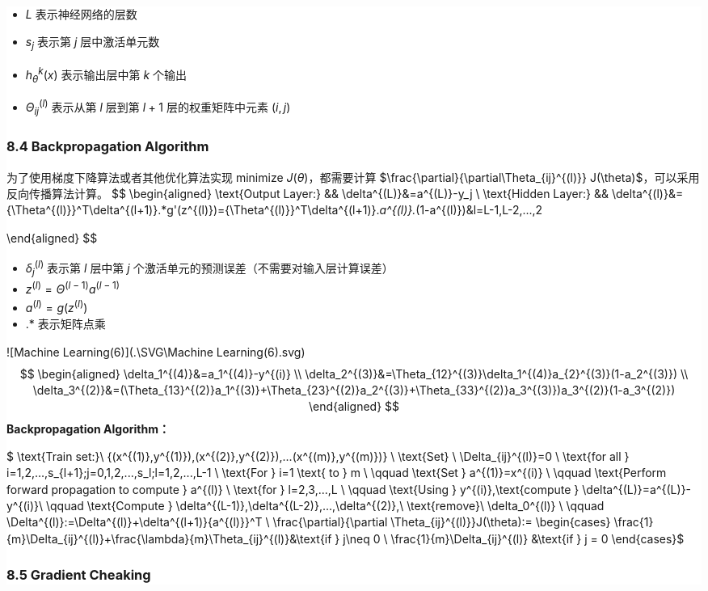 - $L$ 表示神经网络的层数
- $s_j$  表示第 $j$ 层中激活单元数

- $h_\theta^k(x)$ 表示输出层中第 $k$ 个输出

- $\Theta_{ij}^{(l)}$ 表示从第 $l$ 层到第 $l+1$ 层的权重矩阵中元素 $(i,j)$

### 8.4 Backpropagation Algorithm

为了使用梯度下降算法或者其他优化算法实现 $\text{minimize}\ J( \theta)$，都需要计算 $\frac{\partial}{\partial\Theta_{ij}^{(l)}} J(\theta)$，可以采用反向传播算法计算。
$$
\begin{aligned}
\text{Output Layer:} && \delta^{(L)}&=a^{(L)}-y_j \\
\text{Hidden Layer:} && \delta^{(l)}&={\Theta^{(l)}}^T\delta^{(l+1)}.*g'(z^{(l)})={\Theta^{(l)}}^T\delta^{(l+1)}.*a^{(l)}.*(1-a^{(l)})&l=L-1,L-2,...,2

\end{aligned}
$$

- $\delta_j^{(l)}$ 表示第 $l$ 层中第 $j$ 个激活单元的预测误差（不需要对输入层计算误差）
- $z^{(l)}=\Theta^{(l-1)}a^{(l-1)}$
- $a^{(l)}=g(z^{(l)})$
- $.*$ 表示矩阵点乘

![Machine Learning(6)](.\SVG\Machine Learning(6).svg)
$$
\begin{aligned}
\delta_1^{(4)}&=a_1^{(4)}-y^{(i)} \\
\delta_2^{(3)}&=\Theta_{12}^{(3)}\delta_1^{(4)}a_{2}^{(3)}(1-a_2^{(3)}) \\
\delta_3^{(2)}&=(\Theta_{13}^{(2)}a_1^{(3)}+\Theta_{23}^{(2)}a_2^{(3)}+\Theta_{33}^{(2)}a_3^{(3)})a_3^{(2)}(1-a_3^{(2)})
\end{aligned}
$$
**Backpropagation Algorithm：** 

$ 
\text{Train set:}\ \{(x^{(1)},y^{(1)}),(x^{(2)},y^{(2)}),...(x^{(m)},y^{(m)})\} \\
\text{Set} \ \Delta_{ij}^{(l)}=0 \ \text{for all } i=1,2,...,s_{l+1};j=0,1,2,...,s_l;l=1,2,...,L-1 \\
\text{For } i=1 \text{ to } m \\
\qquad \text{Set } a^{(1)}=x^{(i)} \\
\qquad \text{Perform forward propagation to compute } a^{(l)} \ \text{for } l=2,3,...,L \\
\qquad \text{Using } y^{(i)},\text{compute } \delta^{(L)}=a^{(L)}-y^{(i)}\\
\qquad \text{Compute } \delta^{(L-1)},\delta^{(L-2)},...,\delta^{(2)},\   \text{remove}\  \delta_0^{(l)} \\
\qquad \Delta^{(l)}:=\Delta^{(l)}+\delta^{(l+1)}{a^{(l)}}^T \\
\frac{\partial}{\partial \Theta_{ij}^{(l)}}J(\theta):=
\begin{cases}
\frac{1}{m}\Delta_{ij}^{(l)}+\frac{\lambda}{m}\Theta_{ij}^{(l)}&\text{if } j\neq 0 \\
\frac{1}{m}\Delta_{ij}^{(l)} &\text{if } j =  0 
\end{cases}$

### 8.5 Gradient Cheaking
